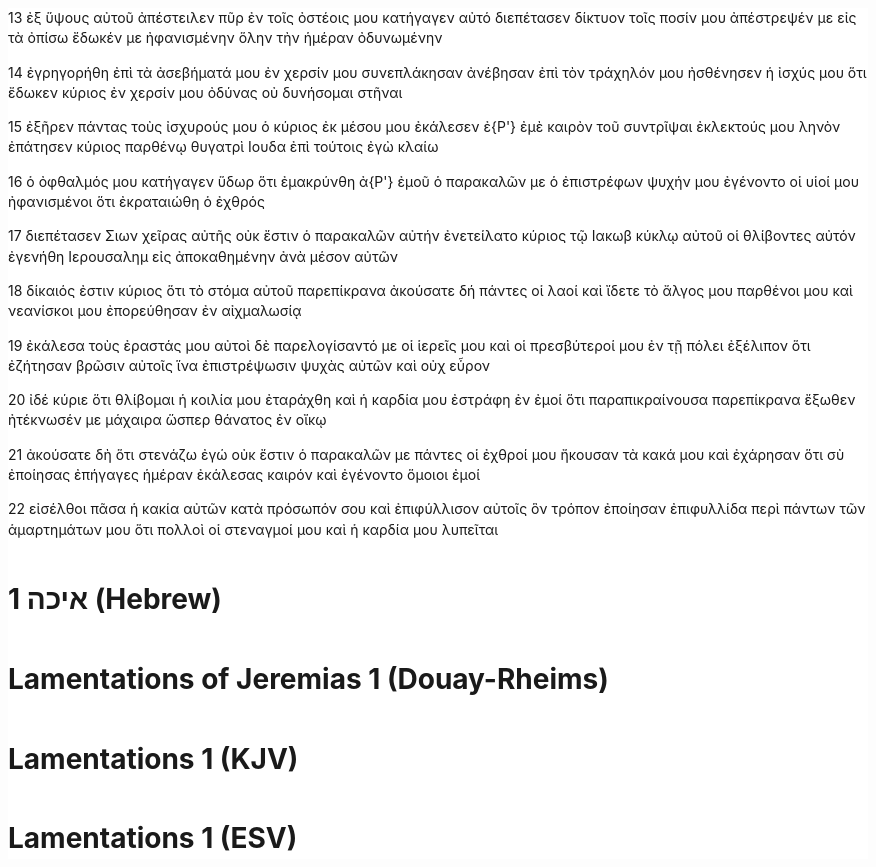 13 ἐξ ὕψους αὐτοῦ ἀπέστειλεν πῦρ ἐν τοῖς ὀστέοις μου κατήγαγεν αὐτό διεπέτασεν δίκτυον τοῖς ποσίν μου ἀπέστρεψέν με εἰς τὰ ὀπίσω ἔδωκέν με ἠφανισμένην ὅλην τὴν ἡμέραν ὀδυνωμένην

14 ἐγρηγορήθη ἐπὶ τὰ ἀσεβήματά μου ἐν χερσίν μου συνεπλάκησαν ἀνέβησαν ἐπὶ τὸν τράχηλόν μου ἠσθένησεν ἡ ἰσχύς μου ὅτι ἔδωκεν κύριος ἐν χερσίν μου ὀδύνας οὐ δυνήσομαι στῆναι

15 ἐξῆρεν πάντας τοὺς ἰσχυρούς μου ὁ κύριος ἐκ μέσου μου ἐκάλεσεν ἐ{P'} ἐμὲ καιρὸν τοῦ συντρῖψαι ἐκλεκτούς μου ληνὸν ἐπάτησεν κύριος παρθένῳ θυγατρὶ Ιουδα ἐπὶ τούτοις ἐγὼ κλαίω

16 ὁ ὀφθαλμός μου κατήγαγεν ὕδωρ ὅτι ἐμακρύνθη ἀ{P'} ἐμοῦ ὁ παρακαλῶν με ὁ ἐπιστρέφων ψυχήν μου ἐγένοντο οἱ υἱοί μου ἠφανισμένοι ὅτι ἐκραταιώθη ὁ ἐχθρός

17 διεπέτασεν Σιων χεῖρας αὐτῆς οὐκ ἔστιν ὁ παρακαλῶν αὐτήν ἐνετείλατο κύριος τῷ Ιακωβ κύκλῳ αὐτοῦ οἱ θλίβοντες αὐτόν ἐγενήθη Ιερουσαλημ εἰς ἀποκαθημένην ἀνὰ μέσον αὐτῶν

18 δίκαιός ἐστιν κύριος ὅτι τὸ στόμα αὐτοῦ παρεπίκρανα ἀκούσατε δή πάντες οἱ λαοί καὶ ἴδετε τὸ ἄλγος μου παρθένοι μου καὶ νεανίσκοι μου ἐπορεύθησαν ἐν αἰχμαλωσίᾳ

19 ἐκάλεσα τοὺς ἐραστάς μου αὐτοὶ δὲ παρελογίσαντό με οἱ ἱερεῖς μου καὶ οἱ πρεσβύτεροί μου ἐν τῇ πόλει ἐξέλιπον ὅτι ἐζήτησαν βρῶσιν αὐτοῖς ἵνα ἐπιστρέψωσιν ψυχὰς αὐτῶν καὶ οὐχ εὗρον

20 ἰδέ κύριε ὅτι θλίβομαι ἡ κοιλία μου ἐταράχθη καὶ ἡ καρδία μου ἐστράφη ἐν ἐμοί ὅτι παραπικραίνουσα παρεπίκρανα ἔξωθεν ἠτέκνωσέν με μάχαιρα ὥσπερ θάνατος ἐν οἴκῳ

21 ἀκούσατε δὴ ὅτι στενάζω ἐγώ οὐκ ἔστιν ὁ παρακαλῶν με πάντες οἱ ἐχθροί μου ἤκουσαν τὰ κακά μου καὶ ἐχάρησαν ὅτι σὺ ἐποίησας ἐπήγαγες ἡμέραν ἐκάλεσας καιρόν καὶ ἐγένοντο ὅμοιοι ἐμοί

22 εἰσέλθοι πᾶσα ἡ κακία αὐτῶν κατὰ πρόσωπόν σου καὶ ἐπιφύλλισον αὐτοῖς ὃν τρόπον ἐποίησαν ἐπιφυλλίδα περὶ πάντων τῶν ἁμαρτημάτων μου ὅτι πολλοὶ οἱ στεναγμοί μου καὶ ἡ καρδία μου λυπεῖται


# 1 איכה (Hebrew)


# Lamentations of Jeremias 1 (Douay-Rheims)


# Lamentations 1 (KJV)


# Lamentations 1 (ESV)

